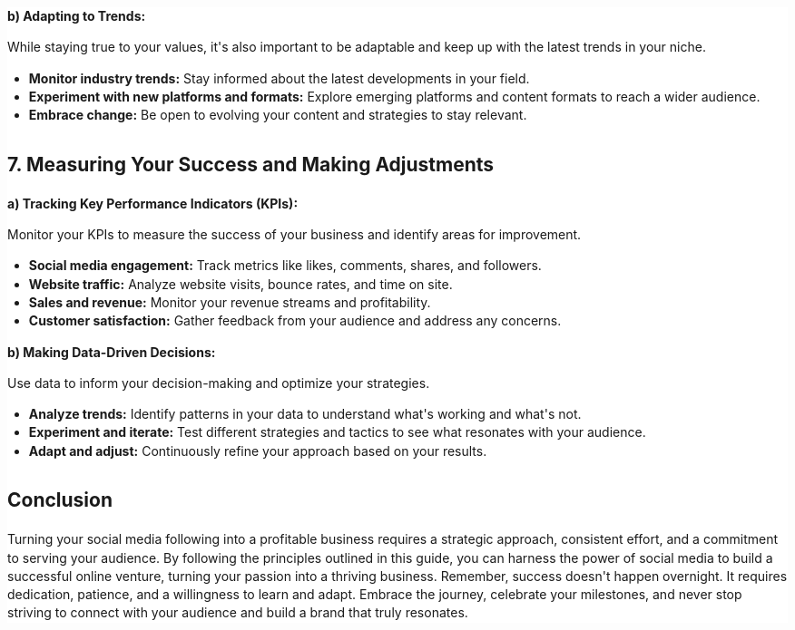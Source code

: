 **b) Adapting to Trends:**

While staying true to your values, it's also important to be adaptable and keep up with the latest trends in your niche.

- **Monitor industry trends:** Stay informed about the latest developments in your field.
- **Experiment with new platforms and formats:** Explore emerging platforms and content formats to reach a wider audience.
- **Embrace change:** Be open to evolving your content and strategies to stay relevant.

## 7. Measuring Your Success and Making Adjustments

**a) Tracking Key Performance Indicators (KPIs):**

Monitor your KPIs to measure the success of your business and identify areas for improvement.

- **Social media engagement:** Track metrics like likes, comments, shares, and followers.
- **Website traffic:** Analyze website visits, bounce rates, and time on site.
- **Sales and revenue:** Monitor your revenue streams and profitability.
- **Customer satisfaction:** Gather feedback from your audience and address any concerns.

**b) Making Data-Driven Decisions:**

Use data to inform your decision-making and optimize your strategies.

- **Analyze trends:** Identify patterns in your data to understand what's working and what's not.
- **Experiment and iterate:** Test different strategies and tactics to see what resonates with your audience.
- **Adapt and adjust:** Continuously refine your approach based on your results.

## Conclusion

Turning your social media following into a profitable business requires a strategic approach, consistent effort, and a commitment to serving your audience. By following the principles outlined in this guide, you can harness the power of social media to build a successful online venture, turning your passion into a thriving business. Remember, success doesn't happen overnight. It requires dedication, patience, and a willingness to learn and adapt. Embrace the journey, celebrate your milestones, and never stop striving to connect with your audience and build a brand that truly resonates.
